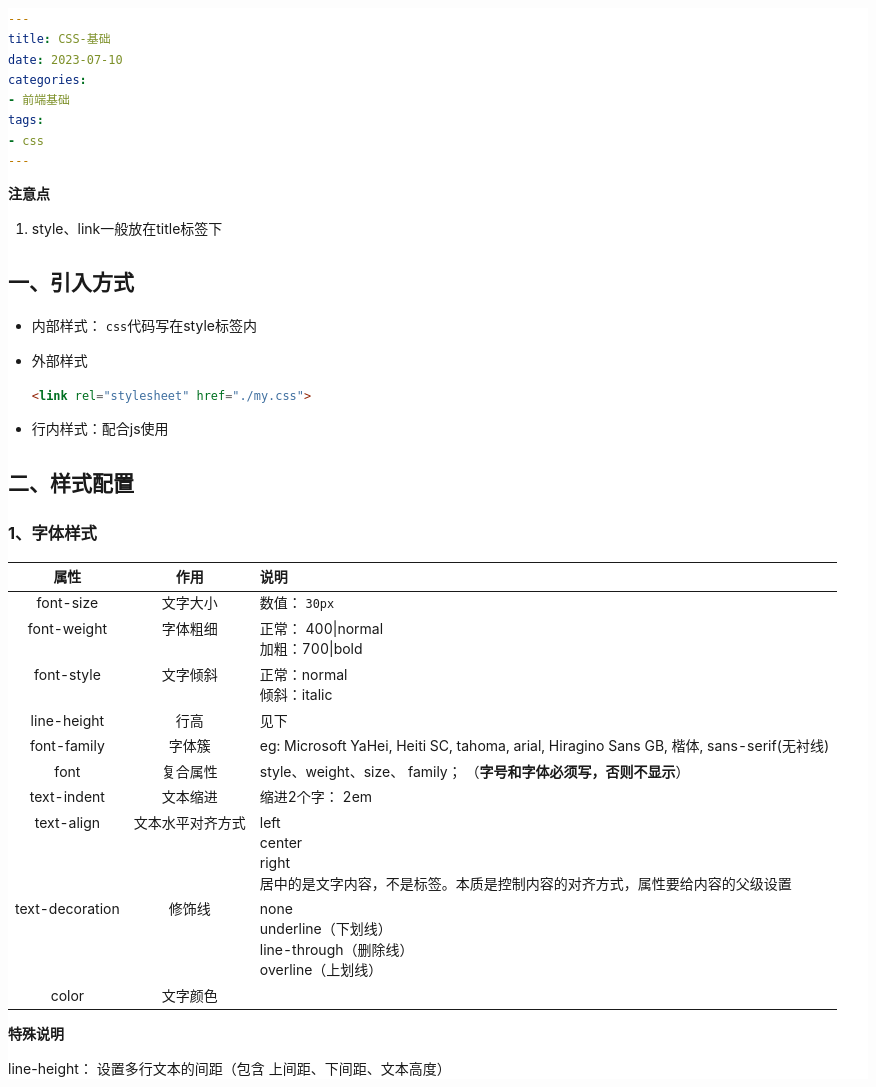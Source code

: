 ```yaml
---
title: CSS-基础
date: 2023-07-10
categories:
- 前端基础
tags:
- css
---
```


**注意点**

1. style、link一般放在title标签下

## 一、引入方式

* 内部样式： `css`代码写在style标签内

* 外部样式

  ```html
  <link rel="stylesheet" href="./my.css">
  ```

* 行内样式：配合js使用

## 二、样式配置

### 1、字体样式

|      属性       |       作用       | 说明                                                         |
| :-------------: | :--------------: | :----------------------------------------------------------- |
|    font-size    |     文字大小     | 数值： `30px`                                                |
|   font-weight   |     字体粗细     | 正常： 400\|normal<br />加粗：700\|bold                      |
|   font-style    |     文字倾斜     | 正常：normal<br />倾斜：italic                               |
|   line-height   |       行高       | 见下                                                         |
|   font-family   |      字体簇      | eg: Microsoft YaHei, Heiti SC, tahoma, arial, Hiragino Sans GB, 楷体, sans-serif(无衬线) |
|      font       |     复合属性     | style、weight、size、 family； （**字号和字体必须写，否则不显示**） |
|   text-indent   |     文本缩进     | 缩进2个字： 2em                                              |
|   text-align    | 文本水平对齐方式 | left<br />center<br />right<br />居中的是文字内容，不是标签。本质是控制内容的对齐方式，属性要给内容的父级设置 |
| text-decoration |      修饰线      | none<br />underline（下划线）<br />line-through（删除线）<br />overline（上划线） |
|      color      |     文字颜色     |                                                              |

**特殊说明**

line-height： 设置多行文本的间距（包含 上间距、下间距、文本高度）
